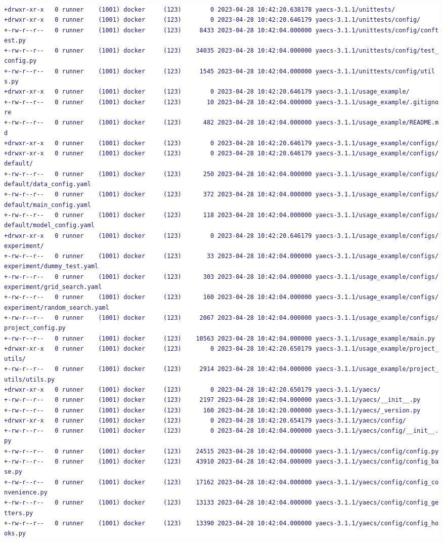 ```diff
+drwxr-xr-x   0 runner    (1001) docker     (123)        0 2023-04-28 10:42:20.638178 yaecs-3.1.1/unittests/
+drwxr-xr-x   0 runner    (1001) docker     (123)        0 2023-04-28 10:42:20.646179 yaecs-3.1.1/unittests/config/
+-rw-r--r--   0 runner    (1001) docker     (123)     8433 2023-04-28 10:42:04.000000 yaecs-3.1.1/unittests/config/conftest.py
+-rw-r--r--   0 runner    (1001) docker     (123)    34035 2023-04-28 10:42:04.000000 yaecs-3.1.1/unittests/config/test_config.py
+-rw-r--r--   0 runner    (1001) docker     (123)     1545 2023-04-28 10:42:04.000000 yaecs-3.1.1/unittests/config/utils.py
+drwxr-xr-x   0 runner    (1001) docker     (123)        0 2023-04-28 10:42:20.646179 yaecs-3.1.1/usage_example/
+-rw-r--r--   0 runner    (1001) docker     (123)       10 2023-04-28 10:42:04.000000 yaecs-3.1.1/usage_example/.gitignore
+-rw-r--r--   0 runner    (1001) docker     (123)      482 2023-04-28 10:42:04.000000 yaecs-3.1.1/usage_example/README.md
+drwxr-xr-x   0 runner    (1001) docker     (123)        0 2023-04-28 10:42:20.646179 yaecs-3.1.1/usage_example/configs/
+drwxr-xr-x   0 runner    (1001) docker     (123)        0 2023-04-28 10:42:20.646179 yaecs-3.1.1/usage_example/configs/default/
+-rw-r--r--   0 runner    (1001) docker     (123)      250 2023-04-28 10:42:04.000000 yaecs-3.1.1/usage_example/configs/default/data_config.yaml
+-rw-r--r--   0 runner    (1001) docker     (123)      372 2023-04-28 10:42:04.000000 yaecs-3.1.1/usage_example/configs/default/main_config.yaml
+-rw-r--r--   0 runner    (1001) docker     (123)      118 2023-04-28 10:42:04.000000 yaecs-3.1.1/usage_example/configs/default/model_config.yaml
+drwxr-xr-x   0 runner    (1001) docker     (123)        0 2023-04-28 10:42:20.646179 yaecs-3.1.1/usage_example/configs/experiment/
+-rw-r--r--   0 runner    (1001) docker     (123)       33 2023-04-28 10:42:04.000000 yaecs-3.1.1/usage_example/configs/experiment/dummy_test.yaml
+-rw-r--r--   0 runner    (1001) docker     (123)      303 2023-04-28 10:42:04.000000 yaecs-3.1.1/usage_example/configs/experiment/grid_search.yaml
+-rw-r--r--   0 runner    (1001) docker     (123)      160 2023-04-28 10:42:04.000000 yaecs-3.1.1/usage_example/configs/experiment/random_search.yaml
+-rw-r--r--   0 runner    (1001) docker     (123)     2067 2023-04-28 10:42:04.000000 yaecs-3.1.1/usage_example/configs/project_config.py
+-rw-r--r--   0 runner    (1001) docker     (123)    10563 2023-04-28 10:42:04.000000 yaecs-3.1.1/usage_example/main.py
+drwxr-xr-x   0 runner    (1001) docker     (123)        0 2023-04-28 10:42:20.650179 yaecs-3.1.1/usage_example/project_utils/
+-rw-r--r--   0 runner    (1001) docker     (123)     2914 2023-04-28 10:42:04.000000 yaecs-3.1.1/usage_example/project_utils/utils.py
+drwxr-xr-x   0 runner    (1001) docker     (123)        0 2023-04-28 10:42:20.650179 yaecs-3.1.1/yaecs/
+-rw-r--r--   0 runner    (1001) docker     (123)     2197 2023-04-28 10:42:04.000000 yaecs-3.1.1/yaecs/__init__.py
+-rw-r--r--   0 runner    (1001) docker     (123)      160 2023-04-28 10:42:20.000000 yaecs-3.1.1/yaecs/_version.py
+drwxr-xr-x   0 runner    (1001) docker     (123)        0 2023-04-28 10:42:20.654179 yaecs-3.1.1/yaecs/config/
+-rw-r--r--   0 runner    (1001) docker     (123)        0 2023-04-28 10:42:04.000000 yaecs-3.1.1/yaecs/config/__init__.py
+-rw-r--r--   0 runner    (1001) docker     (123)    24515 2023-04-28 10:42:04.000000 yaecs-3.1.1/yaecs/config/config.py
+-rw-r--r--   0 runner    (1001) docker     (123)    43910 2023-04-28 10:42:04.000000 yaecs-3.1.1/yaecs/config/config_base.py
+-rw-r--r--   0 runner    (1001) docker     (123)    17162 2023-04-28 10:42:04.000000 yaecs-3.1.1/yaecs/config/config_convenience.py
+-rw-r--r--   0 runner    (1001) docker     (123)    13133 2023-04-28 10:42:04.000000 yaecs-3.1.1/yaecs/config/config_getters.py
+-rw-r--r--   0 runner    (1001) docker     (123)    13390 2023-04-28 10:42:04.000000 yaecs-3.1.1/yaecs/config/config_hooks.py
```